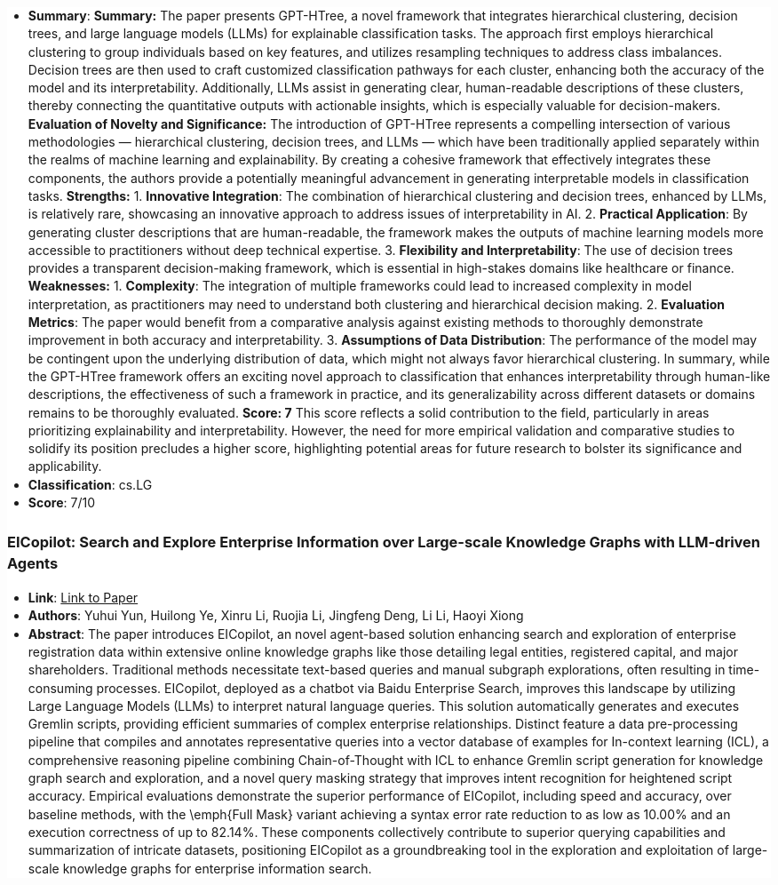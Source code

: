 - **Summary**: **Summary:** The paper presents GPT-HTree, a novel framework that integrates hierarchical clustering, decision trees, and large language models (LLMs) for explainable classification tasks. The approach first employs hierarchical clustering to group individuals based on key features, and utilizes resampling techniques to address class imbalances. Decision trees are then used to craft customized classification pathways for each cluster, enhancing both the accuracy of the model and its interpretability. Additionally, LLMs assist in generating clear, human-readable descriptions of these clusters, thereby connecting the quantitative outputs with actionable insights, which is especially valuable for decision-makers. **Evaluation of Novelty and Significance:** The introduction of GPT-HTree represents a compelling intersection of various methodologies — hierarchical clustering, decision trees, and LLMs — which have been traditionally applied separately within the realms of machine learning and explainability. By creating a cohesive framework that effectively integrates these components, the authors provide a potentially meaningful advancement in generating interpretable models in classification tasks.  **Strengths:** 1. **Innovative Integration**: The combination of hierarchical clustering and decision trees, enhanced by LLMs, is relatively rare, showcasing an innovative approach to address issues of interpretability in AI. 2. **Practical Application**: By generating cluster descriptions that are human-readable, the framework makes the outputs of machine learning models more accessible to practitioners without deep technical expertise. 3. **Flexibility and Interpretability**: The use of decision trees provides a transparent decision-making framework, which is essential in high-stakes domains like healthcare or finance. **Weaknesses:** 1. **Complexity**: The integration of multiple frameworks could lead to increased complexity in model interpretation, as practitioners may need to understand both clustering and hierarchical decision making. 2. **Evaluation Metrics**: The paper would benefit from a comparative analysis against existing methods to thoroughly demonstrate improvement in both accuracy and interpretability. 3. **Assumptions of Data Distribution**: The performance of the model may be contingent upon the underlying distribution of data, which might not always favor hierarchical clustering. In summary, while the GPT-HTree framework offers an exciting novel approach to classification that enhances interpretability through human-like descriptions, the effectiveness of such a framework in practice, and its generalizability across different datasets or domains remains to be thoroughly evaluated. **Score: 7**  This score reflects a solid contribution to the field, particularly in areas prioritizing explainability and interpretability. However, the need for more empirical validation and comparative studies to solidify its position precludes a higher score, highlighting potential areas for future research to bolster its significance and applicability.
- **Classification**: cs.LG
- **Score**: 7/10

### EICopilot: Search and Explore Enterprise Information over Large-scale Knowledge Graphs with LLM-driven Agents
- **Link**: [Link to Paper](http://arxiv.org/abs/2501.13746v1)
- **Authors**: Yuhui Yun, Huilong Ye, Xinru Li, Ruojia Li, Jingfeng Deng, Li Li, Haoyi Xiong
- **Abstract**: The paper introduces EICopilot, an novel agent-based solution enhancing search and exploration of enterprise registration data within extensive online knowledge graphs like those detailing legal entities, registered capital, and major shareholders. Traditional methods necessitate text-based queries and manual subgraph explorations, often resulting in time-consuming processes. EICopilot, deployed as a chatbot via Baidu Enterprise Search, improves this landscape by utilizing Large Language Models (LLMs) to interpret natural language queries. This solution automatically generates and executes Gremlin scripts, providing efficient summaries of complex enterprise relationships. Distinct feature a data pre-processing pipeline that compiles and annotates representative queries into a vector database of examples for In-context learning (ICL), a comprehensive reasoning pipeline combining Chain-of-Thought with ICL to enhance Gremlin script generation for knowledge graph search and exploration, and a novel query masking strategy that improves intent recognition for heightened script accuracy. Empirical evaluations demonstrate the superior performance of EICopilot, including speed and accuracy, over baseline methods, with the \emph{Full Mask} variant achieving a syntax error rate reduction to as low as 10.00% and an execution correctness of up to 82.14%. These components collectively contribute to superior querying capabilities and summarization of intricate datasets, positioning EICopilot as a groundbreaking tool in the exploration and exploitation of large-scale knowledge graphs for enterprise information search.